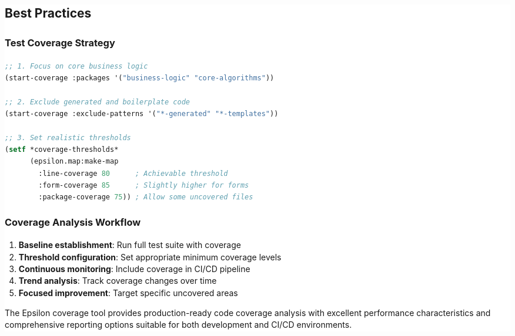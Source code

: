 ## Best Practices

### Test Coverage Strategy

```lisp
;; 1. Focus on core business logic
(start-coverage :packages '("business-logic" "core-algorithms"))

;; 2. Exclude generated and boilerplate code
(start-coverage :exclude-patterns '("*-generated" "*-templates"))

;; 3. Set realistic thresholds
(setf *coverage-thresholds*
      (epsilon.map:make-map
        :line-coverage 80      ; Achievable threshold
        :form-coverage 85      ; Slightly higher for forms
        :package-coverage 75)) ; Allow some uncovered files
```

### Coverage Analysis Workflow

1. **Baseline establishment**: Run full test suite with coverage
2. **Threshold configuration**: Set appropriate minimum coverage levels
3. **Continuous monitoring**: Include coverage in CI/CD pipeline
4. **Trend analysis**: Track coverage changes over time
5. **Focused improvement**: Target specific uncovered areas

The Epsilon coverage tool provides production-ready code coverage analysis with excellent performance characteristics and comprehensive reporting options suitable for both development and CI/CD environments.
